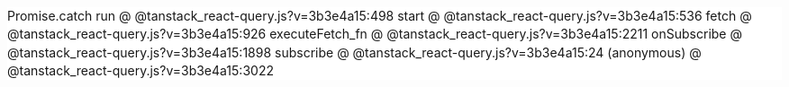 Promise.catch
run @ @tanstack_react-query.js?v=3b3e4a15:498
start @ @tanstack_react-query.js?v=3b3e4a15:536
fetch @ @tanstack_react-query.js?v=3b3e4a15:926
executeFetch_fn @ @tanstack_react-query.js?v=3b3e4a15:2211
onSubscribe @ @tanstack_react-query.js?v=3b3e4a15:1898
subscribe @ @tanstack_react-query.js?v=3b3e4a15:24
(anonymous) @ @tanstack_react-query.js?v=3b3e4a15:3022
